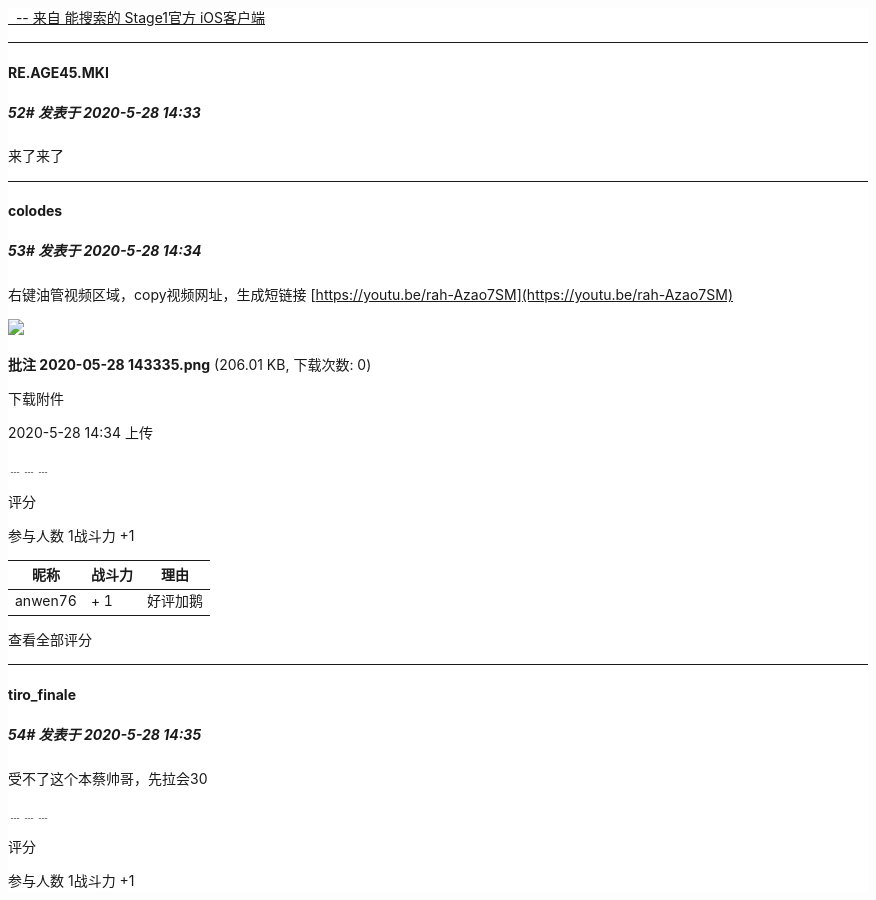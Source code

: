 [  -- 来自 能搜索的 Stage1官方 iOS客户端](https://itunes.apple.com/fi/app/saraba1st/id1221237470?mt=8)


*****

####  RE.AGE45.MKⅠ  
##### 52#       发表于 2020-5-28 14:33


来了来了


*****

####  colodes  
##### 53#       发表于 2020-5-28 14:34


右键油管视频区域，copy视频网址，生成短链接
[https://youtu.be/rah-Azao7SM](https://youtu.be/rah-Azao7SM)

<img src="https://img.saraba1st.com/forum/202005/28/143402icm4lgj4bynjunyk.png" referrerpolicy="no-referrer">


<strong>批注 2020-05-28 143335.png</strong> (206.01 KB, 下载次数: 0)

下载附件

2020-5-28 14:34 上传


﹍﹍﹍

评分


 参与人数 1战斗力 +1

|昵称|战斗力|理由|
|----|---|---|
| anwen76| + 1|好评加鹅|


查看全部评分


*****

####  tiro_finale  
##### 54#       发表于 2020-5-28 14:35


受不了这个本蔡帅哥，先拉会30


﹍﹍﹍

评分


 参与人数 1战斗力 +1

